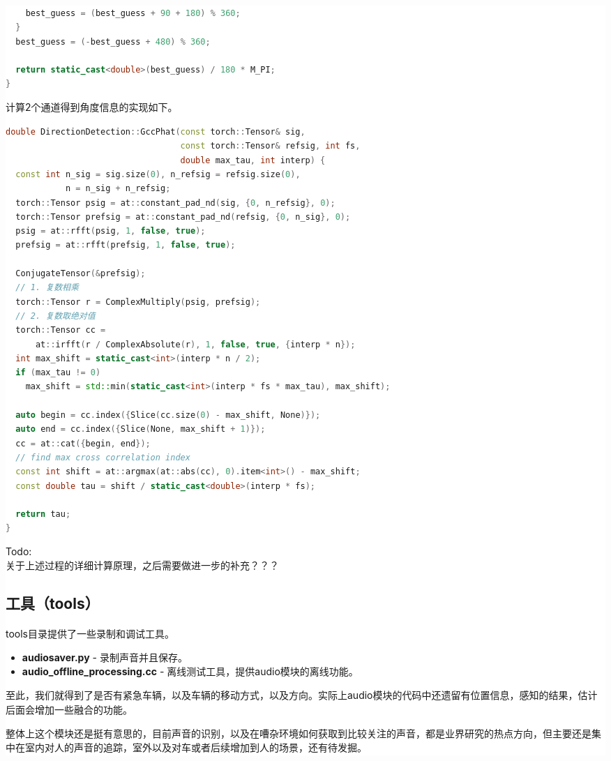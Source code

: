 ```c++
    best_guess = (best_guess + 90 + 180) % 360;
  }
  best_guess = (-best_guess + 480) % 360;

  return static_cast<double>(best_guess) / 180 * M_PI;
}
```

计算2个通道得到角度信息的实现如下。  
```c++
double DirectionDetection::GccPhat(const torch::Tensor& sig,
                                   const torch::Tensor& refsig, int fs,
                                   double max_tau, int interp) {
  const int n_sig = sig.size(0), n_refsig = refsig.size(0),
            n = n_sig + n_refsig;
  torch::Tensor psig = at::constant_pad_nd(sig, {0, n_refsig}, 0);
  torch::Tensor prefsig = at::constant_pad_nd(refsig, {0, n_sig}, 0);
  psig = at::rfft(psig, 1, false, true);
  prefsig = at::rfft(prefsig, 1, false, true);

  ConjugateTensor(&prefsig);
  // 1. 复数相乘
  torch::Tensor r = ComplexMultiply(psig, prefsig);
  // 2. 复数取绝对值
  torch::Tensor cc =
      at::irfft(r / ComplexAbsolute(r), 1, false, true, {interp * n});
  int max_shift = static_cast<int>(interp * n / 2);
  if (max_tau != 0)
    max_shift = std::min(static_cast<int>(interp * fs * max_tau), max_shift);

  auto begin = cc.index({Slice(cc.size(0) - max_shift, None)});
  auto end = cc.index({Slice(None, max_shift + 1)});
  cc = at::cat({begin, end});
  // find max cross correlation index
  const int shift = at::argmax(at::abs(cc), 0).item<int>() - max_shift;
  const double tau = shift / static_cast<double>(interp * fs);

  return tau;
}
```

Todo:  
关于上述过程的详细计算原理，之后需要做进一步的补充？？？

<a name="tools" />

## 工具（tools）
tools目录提供了一些录制和调试工具。

* **audiosaver.py** - 录制声音并且保存。
* **audio_offline_processing.cc** - 离线测试工具，提供audio模块的离线功能。


至此，我们就得到了是否有紧急车辆，以及车辆的移动方式，以及方向。实际上audio模块的代码中还遗留有位置信息，感知的结果，估计后面会增加一些融合的功能。

整体上这个模块还是挺有意思的，目前声音的识别，以及在嘈杂环境如何获取到比较关注的声音，都是业界研究的热点方向，但主要还是集中在室内对人的声音的追踪，室外以及对车或者后续增加到人的场景，还有待发掘。  
